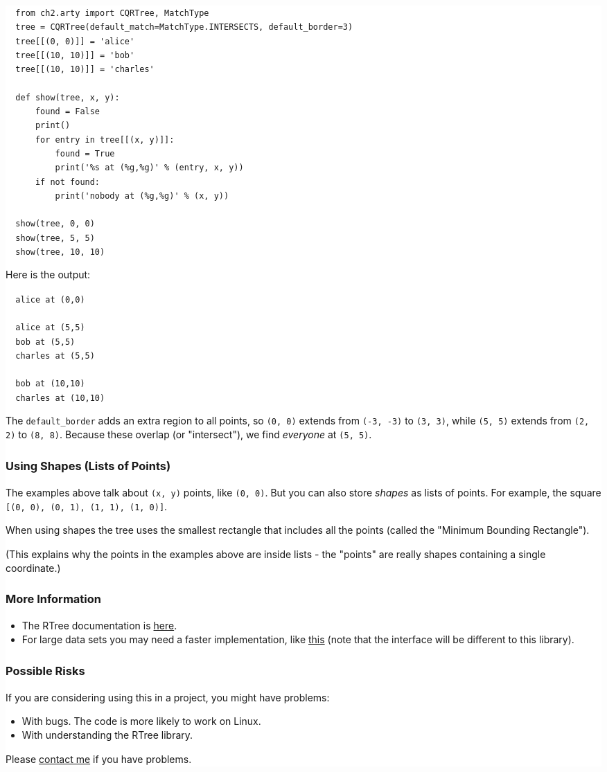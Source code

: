       from ch2.arty import CQRTree, MatchType
      tree = CQRTree(default_match=MatchType.INTERSECTS, default_border=3)
      tree[[(0, 0)]] = 'alice'
      tree[[(10, 10)]] = 'bob'
      tree[[(10, 10)]] = 'charles'

      def show(tree, x, y):
          found = False
          print()
          for entry in tree[[(x, y)]]:
              found = True
              print('%s at (%g,%g)' % (entry, x, y))
          if not found:
              print('nobody at (%g,%g)' % (x, y))

      show(tree, 0, 0)
      show(tree, 5, 5)
      show(tree, 10, 10)

Here is the output:

      alice at (0,0)

      alice at (5,5)
      bob at (5,5)
      charles at (5,5)

      bob at (10,10)
      charles at (10,10)

The `default_border` adds an extra region to all points, so `(0, 0)`
extends from `(-3, -3)` to `(3, 3)`, while `(5, 5)` extends from `(2,
2)` to `(8, 8)`.  Because these overlap (or "intersect"), we find
*everyone* at `(5, 5)`.

### Using Shapes (Lists of Points)

The examples above talk about `(x, y)` points, like `(0, 0)`.  But you
can also store *shapes* as lists of points.  For example, the square
`[(0, 0), (0, 1), (1, 1), (1, 0)]`.

When using shapes the tree uses the smallest rectangle that includes
all the points (called the "Minimum Bounding Rectangle").

(This explains why the points in the examples above are inside lists -
the "points" are really shapes containing a single coordinate.)

### More Information

* The RTree documentation is [here](rtree).
* For large data sets you may need a faster implementation, like
  [this](http://toblerity.org/rtree/) (note that the interface will be
  different to this library).

### Possible Risks

If you are considering using this in a project, you might have problems:
* With bugs.  The code is more likely to work on Linux.
* With understanding the RTree library.

Please [contact me](mailto:andrew@acooke.org) if you have problems.

